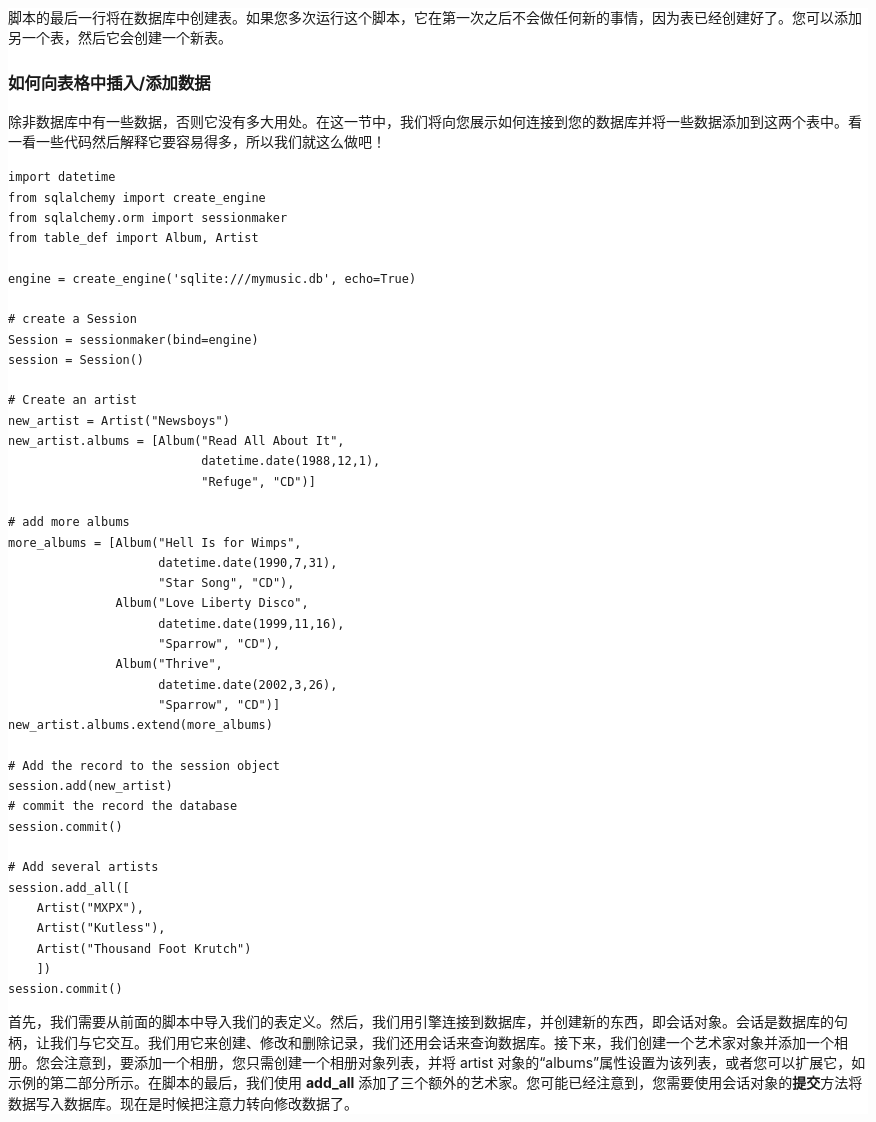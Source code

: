 脚本的最后一行将在数据库中创建表。如果您多次运行这个脚本，它在第一次之后不会做任何新的事情，因为表已经创建好了。您可以添加另一个表，然后它会创建一个新表。

### 如何向表格中插入/添加数据

除非数据库中有一些数据，否则它没有多大用处。在这一节中，我们将向您展示如何连接到您的数据库并将一些数据添加到这两个表中。看一看一些代码然后解释它要容易得多，所以我们就这么做吧！

```
import datetime
from sqlalchemy import create_engine
from sqlalchemy.orm import sessionmaker
from table_def import Album, Artist

engine = create_engine('sqlite:///mymusic.db', echo=True)

# create a Session
Session = sessionmaker(bind=engine)
session = Session()

# Create an artist
new_artist = Artist("Newsboys")
new_artist.albums = [Album("Read All About It", 
                           datetime.date(1988,12,1),
                           "Refuge", "CD")]

# add more albums
more_albums = [Album("Hell Is for Wimps",
                     datetime.date(1990,7,31),
                     "Star Song", "CD"),
               Album("Love Liberty Disco", 
                     datetime.date(1999,11,16),
                     "Sparrow", "CD"),
               Album("Thrive",
                     datetime.date(2002,3,26),
                     "Sparrow", "CD")]
new_artist.albums.extend(more_albums)

# Add the record to the session object
session.add(new_artist)
# commit the record the database
session.commit()

# Add several artists
session.add_all([
    Artist("MXPX"),
    Artist("Kutless"),
    Artist("Thousand Foot Krutch")
    ])
session.commit()

```

首先，我们需要从前面的脚本中导入我们的表定义。然后，我们用引擎连接到数据库，并创建新的东西，即会话对象。会话是数据库的句柄，让我们与它交互。我们用它来创建、修改和删除记录，我们还用会话来查询数据库。接下来，我们创建一个艺术家对象并添加一个相册。您会注意到，要添加一个相册，您只需创建一个相册对象列表，并将 artist 对象的“albums”属性设置为该列表，或者您可以扩展它，如示例的第二部分所示。在脚本的最后，我们使用 **add_all** 添加了三个额外的艺术家。您可能已经注意到，您需要使用会话对象的**提交**方法将数据写入数据库。现在是时候把注意力转向修改数据了。
